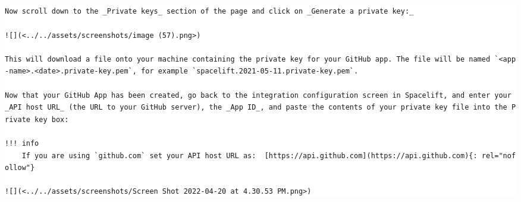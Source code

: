     Now scroll down to the _Private keys_ section of the page and click on _Generate a private key:_

    ![](<../../assets/screenshots/image (57).png>)

    This will download a file onto your machine containing the private key for your GitHub app. The file will be named `<app-name>.<date>.private-key.pem`, for example `spacelift.2021-05-11.private-key.pem`.

    Now that your GitHub App has been created, go back to the integration configuration screen in Spacelift, and enter your _API host URL_ (the URL to your GitHub server), the _App ID_, and paste the contents of your private key file into the Private key box:

    !!! info
        If you are using `github.com` set your API host URL as:  [https://api.github.com](https://api.github.com){: rel="nofollow"}

    ![](<../../assets/screenshots/Screen Shot 2022-04-20 at 4.30.53 PM.png>)
